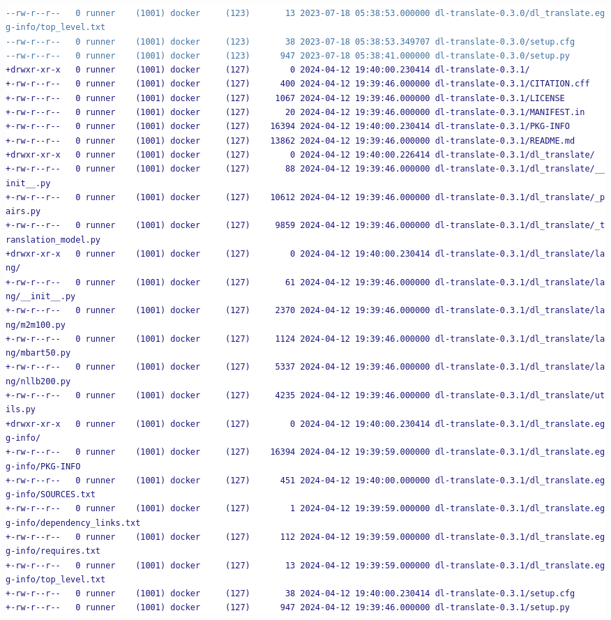 ```diff
--rw-r--r--   0 runner    (1001) docker     (123)       13 2023-07-18 05:38:53.000000 dl-translate-0.3.0/dl_translate.egg-info/top_level.txt
--rw-r--r--   0 runner    (1001) docker     (123)       38 2023-07-18 05:38:53.349707 dl-translate-0.3.0/setup.cfg
--rw-r--r--   0 runner    (1001) docker     (123)      947 2023-07-18 05:38:41.000000 dl-translate-0.3.0/setup.py
+drwxr-xr-x   0 runner    (1001) docker     (127)        0 2024-04-12 19:40:00.230414 dl-translate-0.3.1/
+-rw-r--r--   0 runner    (1001) docker     (127)      400 2024-04-12 19:39:46.000000 dl-translate-0.3.1/CITATION.cff
+-rw-r--r--   0 runner    (1001) docker     (127)     1067 2024-04-12 19:39:46.000000 dl-translate-0.3.1/LICENSE
+-rw-r--r--   0 runner    (1001) docker     (127)       20 2024-04-12 19:39:46.000000 dl-translate-0.3.1/MANIFEST.in
+-rw-r--r--   0 runner    (1001) docker     (127)    16394 2024-04-12 19:40:00.230414 dl-translate-0.3.1/PKG-INFO
+-rw-r--r--   0 runner    (1001) docker     (127)    13862 2024-04-12 19:39:46.000000 dl-translate-0.3.1/README.md
+drwxr-xr-x   0 runner    (1001) docker     (127)        0 2024-04-12 19:40:00.226414 dl-translate-0.3.1/dl_translate/
+-rw-r--r--   0 runner    (1001) docker     (127)       88 2024-04-12 19:39:46.000000 dl-translate-0.3.1/dl_translate/__init__.py
+-rw-r--r--   0 runner    (1001) docker     (127)    10612 2024-04-12 19:39:46.000000 dl-translate-0.3.1/dl_translate/_pairs.py
+-rw-r--r--   0 runner    (1001) docker     (127)     9859 2024-04-12 19:39:46.000000 dl-translate-0.3.1/dl_translate/_translation_model.py
+drwxr-xr-x   0 runner    (1001) docker     (127)        0 2024-04-12 19:40:00.230414 dl-translate-0.3.1/dl_translate/lang/
+-rw-r--r--   0 runner    (1001) docker     (127)       61 2024-04-12 19:39:46.000000 dl-translate-0.3.1/dl_translate/lang/__init__.py
+-rw-r--r--   0 runner    (1001) docker     (127)     2370 2024-04-12 19:39:46.000000 dl-translate-0.3.1/dl_translate/lang/m2m100.py
+-rw-r--r--   0 runner    (1001) docker     (127)     1124 2024-04-12 19:39:46.000000 dl-translate-0.3.1/dl_translate/lang/mbart50.py
+-rw-r--r--   0 runner    (1001) docker     (127)     5337 2024-04-12 19:39:46.000000 dl-translate-0.3.1/dl_translate/lang/nllb200.py
+-rw-r--r--   0 runner    (1001) docker     (127)     4235 2024-04-12 19:39:46.000000 dl-translate-0.3.1/dl_translate/utils.py
+drwxr-xr-x   0 runner    (1001) docker     (127)        0 2024-04-12 19:40:00.230414 dl-translate-0.3.1/dl_translate.egg-info/
+-rw-r--r--   0 runner    (1001) docker     (127)    16394 2024-04-12 19:39:59.000000 dl-translate-0.3.1/dl_translate.egg-info/PKG-INFO
+-rw-r--r--   0 runner    (1001) docker     (127)      451 2024-04-12 19:40:00.000000 dl-translate-0.3.1/dl_translate.egg-info/SOURCES.txt
+-rw-r--r--   0 runner    (1001) docker     (127)        1 2024-04-12 19:39:59.000000 dl-translate-0.3.1/dl_translate.egg-info/dependency_links.txt
+-rw-r--r--   0 runner    (1001) docker     (127)      112 2024-04-12 19:39:59.000000 dl-translate-0.3.1/dl_translate.egg-info/requires.txt
+-rw-r--r--   0 runner    (1001) docker     (127)       13 2024-04-12 19:39:59.000000 dl-translate-0.3.1/dl_translate.egg-info/top_level.txt
+-rw-r--r--   0 runner    (1001) docker     (127)       38 2024-04-12 19:40:00.230414 dl-translate-0.3.1/setup.cfg
+-rw-r--r--   0 runner    (1001) docker     (127)      947 2024-04-12 19:39:46.000000 dl-translate-0.3.1/setup.py
```
